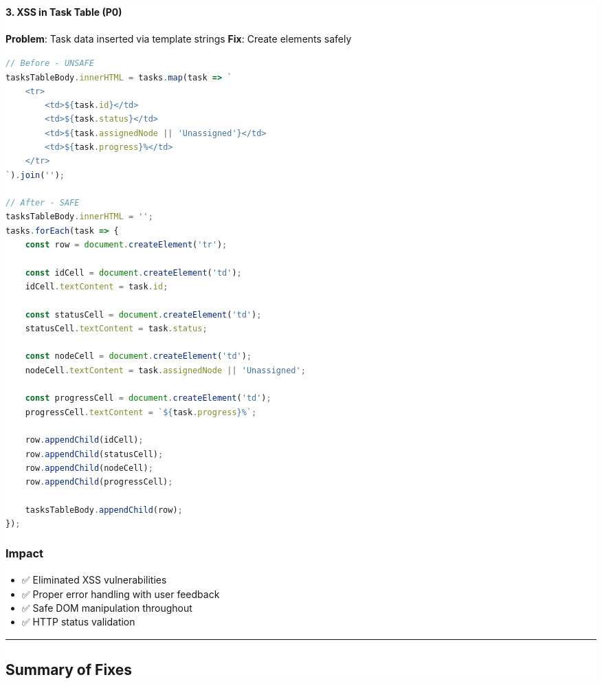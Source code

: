 #### 3. XSS in Task Table (P0)
**Problem**: Task data inserted via template strings
**Fix**: Create elements safely

```javascript
// Before - UNSAFE
tasksTableBody.innerHTML = tasks.map(task => `
    <tr>
        <td>${task.id}</td>
        <td>${task.status}</td>
        <td>${task.assignedNode || 'Unassigned'}</td>
        <td>${task.progress}%</td>
    </tr>
`).join('');

// After - SAFE
tasksTableBody.innerHTML = '';
tasks.forEach(task => {
    const row = document.createElement('tr');

    const idCell = document.createElement('td');
    idCell.textContent = task.id;

    const statusCell = document.createElement('td');
    statusCell.textContent = task.status;

    const nodeCell = document.createElement('td');
    nodeCell.textContent = task.assignedNode || 'Unassigned';

    const progressCell = document.createElement('td');
    progressCell.textContent = `${task.progress}%`;

    row.appendChild(idCell);
    row.appendChild(statusCell);
    row.appendChild(nodeCell);
    row.appendChild(progressCell);

    tasksTableBody.appendChild(row);
});
```

### Impact
- ✅ Eliminated XSS vulnerabilities
- ✅ Proper error handling with user feedback
- ✅ Safe DOM manipulation throughout
- ✅ HTTP status validation

---

## Summary of Fixes
